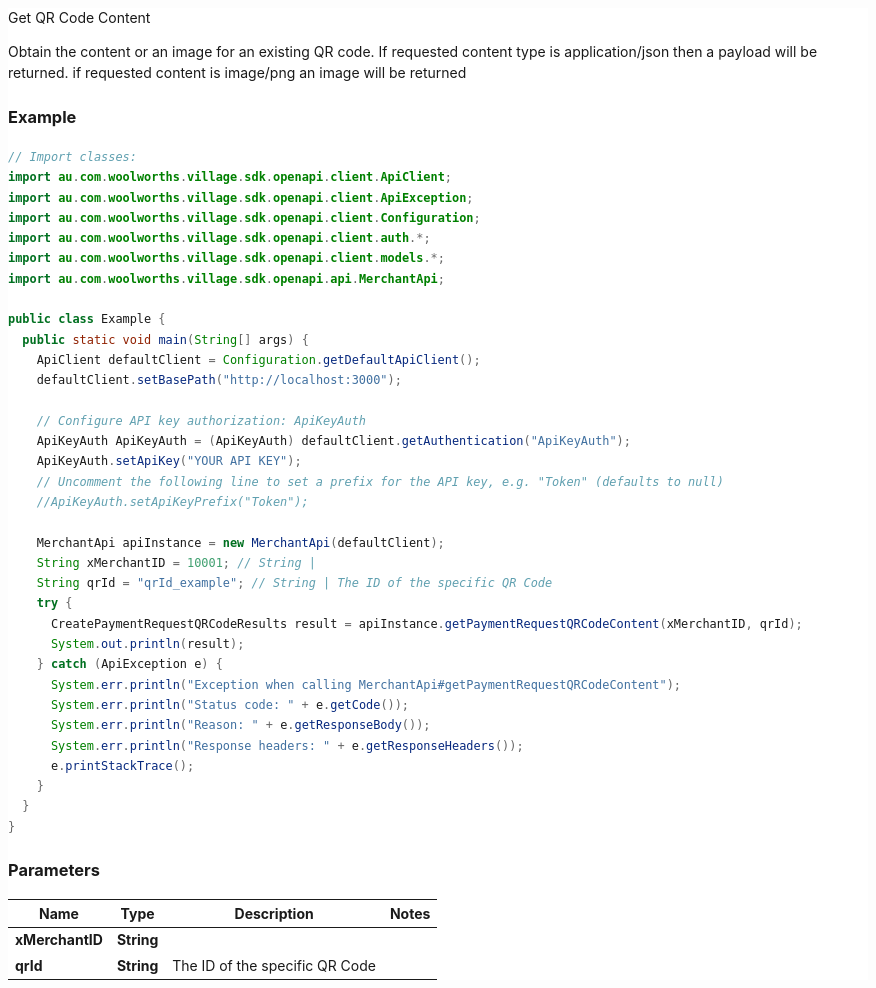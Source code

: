 Get QR Code Content

Obtain the content or an image for an existing QR code.  If requested content type is application/json then a payload will be returned.  if requested content is image/png an image will be returned

### Example
```java
// Import classes:
import au.com.woolworths.village.sdk.openapi.client.ApiClient;
import au.com.woolworths.village.sdk.openapi.client.ApiException;
import au.com.woolworths.village.sdk.openapi.client.Configuration;
import au.com.woolworths.village.sdk.openapi.client.auth.*;
import au.com.woolworths.village.sdk.openapi.client.models.*;
import au.com.woolworths.village.sdk.openapi.api.MerchantApi;

public class Example {
  public static void main(String[] args) {
    ApiClient defaultClient = Configuration.getDefaultApiClient();
    defaultClient.setBasePath("http://localhost:3000");
    
    // Configure API key authorization: ApiKeyAuth
    ApiKeyAuth ApiKeyAuth = (ApiKeyAuth) defaultClient.getAuthentication("ApiKeyAuth");
    ApiKeyAuth.setApiKey("YOUR API KEY");
    // Uncomment the following line to set a prefix for the API key, e.g. "Token" (defaults to null)
    //ApiKeyAuth.setApiKeyPrefix("Token");

    MerchantApi apiInstance = new MerchantApi(defaultClient);
    String xMerchantID = 10001; // String | 
    String qrId = "qrId_example"; // String | The ID of the specific QR Code
    try {
      CreatePaymentRequestQRCodeResults result = apiInstance.getPaymentRequestQRCodeContent(xMerchantID, qrId);
      System.out.println(result);
    } catch (ApiException e) {
      System.err.println("Exception when calling MerchantApi#getPaymentRequestQRCodeContent");
      System.err.println("Status code: " + e.getCode());
      System.err.println("Reason: " + e.getResponseBody());
      System.err.println("Response headers: " + e.getResponseHeaders());
      e.printStackTrace();
    }
  }
}
```

### Parameters

Name | Type | Description  | Notes
------------- | ------------- | ------------- | -------------
 **xMerchantID** | **String**|  |
 **qrId** | **String**| The ID of the specific QR Code |
